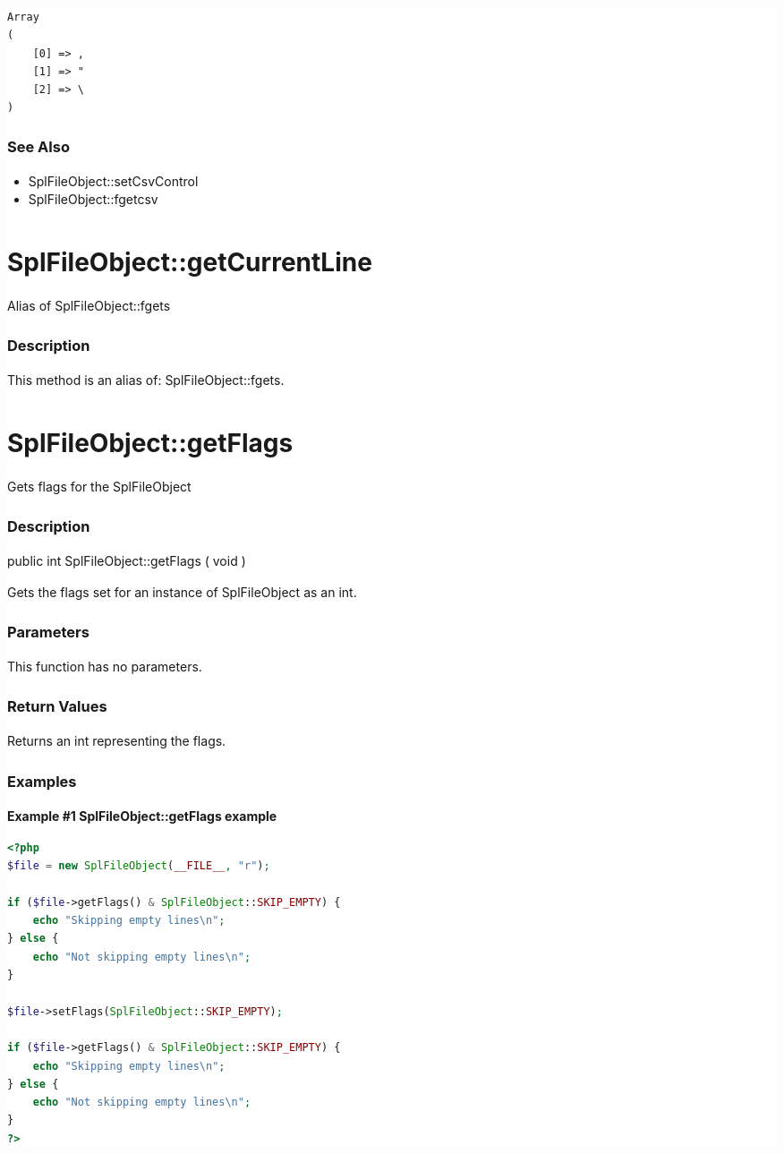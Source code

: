     Array
    (
        [0] => ,
        [1] => "
        [2] => \
    )

### See Also

-   <span class="methodname">SplFileObject::setCsvControl</span>
-   <span class="methodname">SplFileObject::fgetcsv</span>

SplFileObject::getCurrentLine
=============================

Alias of <span class="methodname">SplFileObject::fgets</span>

### Description

This method is an alias of: <span
class="methodname">SplFileObject::fgets</span>.

SplFileObject::getFlags
=======================

Gets flags for the SplFileObject

### Description

<span class="modifier">public</span> <span class="type">int</span> <span
class="methodname">SplFileObject::getFlags</span> ( <span
class="methodparam">void</span> )

Gets the flags set for an instance of SplFileObject as an <span
class="type">int</span>.

### Parameters

This function has no parameters.

### Return Values

Returns an <span class="type">int</span> representing the flags.

### Examples

**Example \#1 <span class="methodname">SplFileObject::getFlags</span>
example**

``` php
<?php
$file = new SplFileObject(__FILE__, "r");

if ($file->getFlags() & SplFileObject::SKIP_EMPTY) {
    echo "Skipping empty lines\n";
} else {
    echo "Not skipping empty lines\n";
}

$file->setFlags(SplFileObject::SKIP_EMPTY);

if ($file->getFlags() & SplFileObject::SKIP_EMPTY) {
    echo "Skipping empty lines\n";
} else {
    echo "Not skipping empty lines\n";
}
?>
```